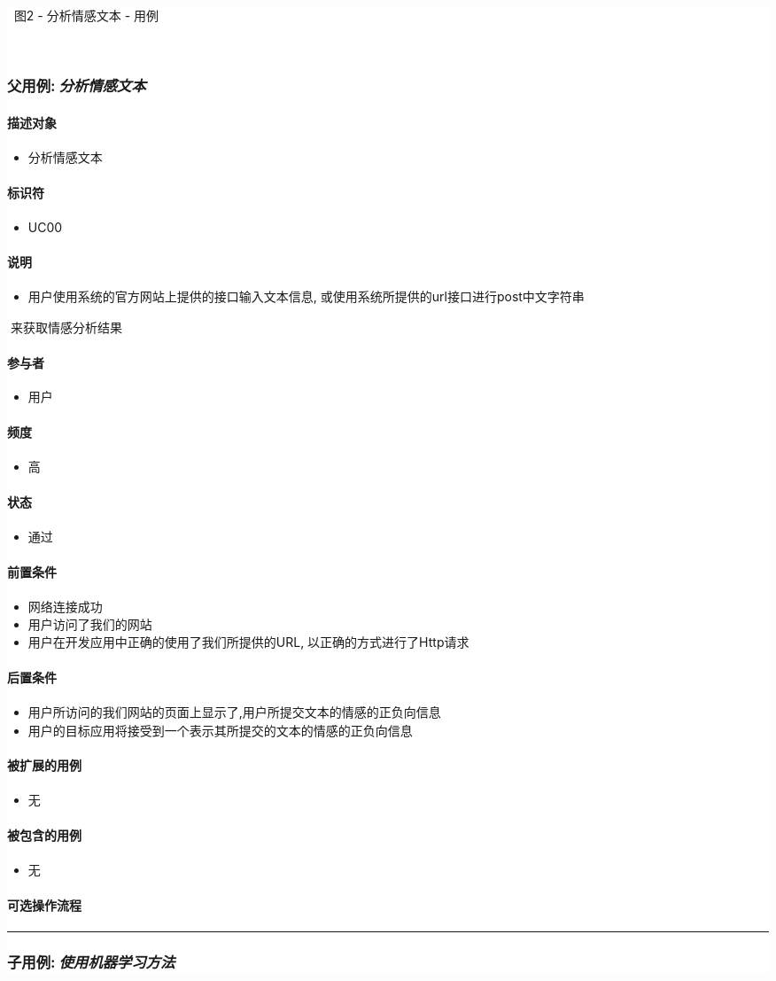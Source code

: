 &nbsp;										图2 -  分析情感文本 -  用例

​                         

### 父用例: _分析情感文本_

#### 描述对象

* 分析情感文本

#### 标识符

* UC00

#### 说明

* 用户使用系统的官方网站上提供的接口输入文本信息, 或使用系统所提供的url接口进行post中文字符串

​       来获取情感分析结果

#### 参与者

* 用户

#### 频度

* 高

#### 状态

* 通过

#### 前置条件

* 网络连接成功
* 用户访问了我们的网站
* 用户在开发应用中正确的使用了我们所提供的URL, 以正确的方式进行了Http请求

#### 后置条件

* 用户所访问的我们网站的页面上显示了,用户所提交文本的情感的正负向信息
* 用户的目标应用将接受到一个表示其所提交的文本的情感的正负向信息

#### 被扩展的用例

* 无

#### 被包含的用例

* 无

#### 可选操作流程



------

### 子用例: _使用机器学习方法_
